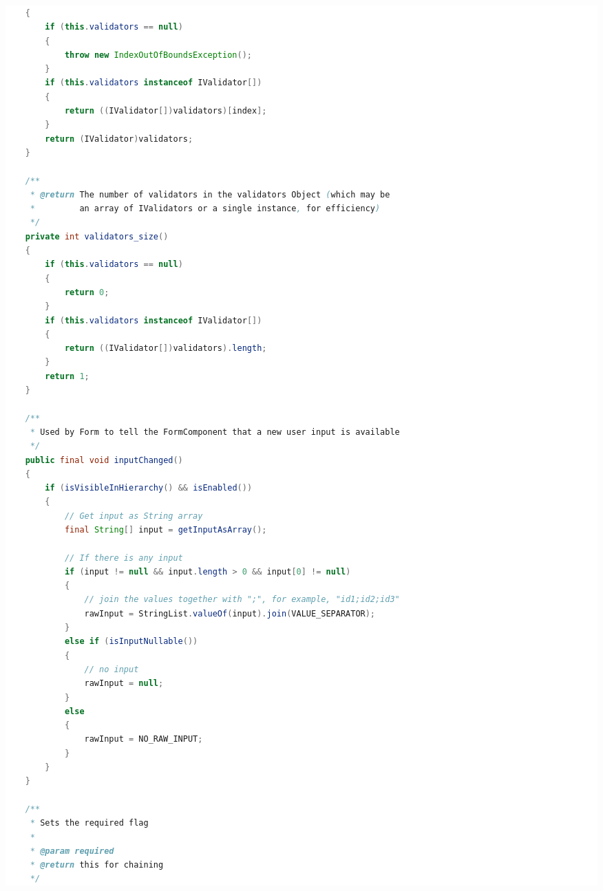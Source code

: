 ```java
	{
		if (this.validators == null)
		{
			throw new IndexOutOfBoundsException();
		}
		if (this.validators instanceof IValidator[])
		{
			return ((IValidator[])validators)[index];
		}
		return (IValidator)validators;
	}

	/**
	 * @return The number of validators in the validators Object (which may be
	 *         an array of IValidators or a single instance, for efficiency)
	 */
	private int validators_size()
	{
		if (this.validators == null)
		{
			return 0;
		}
		if (this.validators instanceof IValidator[])
		{
			return ((IValidator[])validators).length;
		}
		return 1;
	}

	/**
	 * Used by Form to tell the FormComponent that a new user input is available
	 */
	public final void inputChanged()
	{
		if (isVisibleInHierarchy() && isEnabled())
		{
			// Get input as String array
			final String[] input = getInputAsArray();

			// If there is any input
			if (input != null && input.length > 0 && input[0] != null)
			{
				// join the values together with ";", for example, "id1;id2;id3"
				rawInput = StringList.valueOf(input).join(VALUE_SEPARATOR);
			}
			else if (isInputNullable())
			{
				// no input
				rawInput = null;
			}
			else
			{
				rawInput = NO_RAW_INPUT;
			}
		}
	}

	/**
	 * Sets the required flag
	 * 
	 * @param required
	 * @return this for chaining
	 */
```